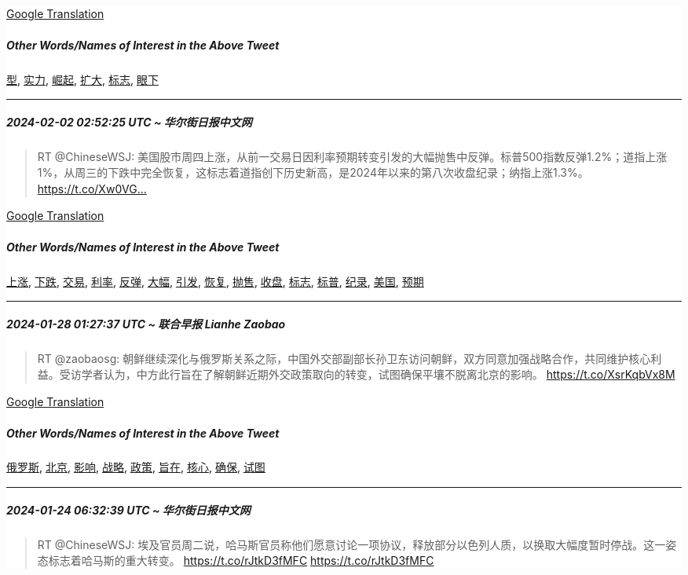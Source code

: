 [Google Translation](https://translate.google.com/?hi=en&tab=TT&sl=zh-CN&tl=en&op=translate&text=RT+%40ChineseWSJ%3A+%E4%B8%AD%E5%9B%BD%E9%80%9A%E8%BF%87%E6%8A%8A%E8%87%AA%E5%B7%B1%E5%8F%98%E6%88%90%E4%B8%96%E7%95%8C%E5%B7%A5%E5%8E%82%E8%80%8C%E5%B4%9B%E8%B5%B7%E4%B8%BA%E5%85%A8%E7%90%83%E5%A4%A7%E5%9B%BD%E3%80%82%E7%9C%BC%E4%B8%8B%E4%B8%AD%E5%9B%BD%E6%AD%A3%E5%9C%A8%E9%80%9A%E8%BF%87%E5%8F%A6%E4%B8%80%E9%A1%B9%E4%BB%A4%E4%BA%BA%E7%9E%A9%E7%9B%AE%E7%9A%84%E5%B7%A5%E4%B8%9A%E5%A3%AE%E4%B8%BE%E6%89%A9%E5%A4%A7%E8%BF%99%E7%A7%8D%E5%8A%9B%E9%87%8F%E5%8F%8A%E5%85%B6%E5%86%9B%E4%BA%8B%E5%AE%9E%E5%8A%9B%EF%BC%8C%E9%82%A3%E5%B0%B1%E6%98%AF%EF%BC%9A%E6%88%90%E4%B8%BA%E4%B8%96%E7%95%8C%E9%80%A0%E8%88%B9%E5%8E%82%E3%80%82%E8%BF%99%E4%B8%80%E9%80%A0%E8%88%B9%E5%B8%9D%E5%9B%BD%E6%A0%87%E5%BF%97%E7%9D%80%E4%B8%AD%E5%9B%BD%E4%BB%8E%E5%86%85%E5%90%91%E5%9E%8B%E5%A4%A7%E9%99%86%E5%9B%BD%E5%AE%B6%E5%90%91%E6%B5%B7%E6%B4%8B%E5%BC%BA%E5%9B%BD%E7%9A%84%E5%8E%86%E5%8F%B2%E6%80%A7%E8%BD%AC%E5%8F%98%E3%80%82%E4%BD%86%E5%AE%83%E7%9A%84%E6%84%8F%E4%B9%89%E8%BF%9C%E4%B8%8D%E6%AD%A2%E4%BA%8E%E6%AD%A4%E3%80%82https%3A%2F%2Ft.co%2F%E2%80%A6)
##### Other Words/Names of Interest in the Above Tweet
[型](型.md), [实力](实力.md), [崛起](崛起.md), [扩大](扩大.md), [标志](标志.md), [眼下](眼下.md)
___
##### 2024-02-02 02:52:25 UTC ~ 华尔街日报中文网
> RT @ChineseWSJ: 美国股市周四上涨，从前一交易日因利率预期转变引发的大幅抛售中反弹。标普500指数反弹1.2%；道指上涨1%，从周三的下跌中完全恢复，这标志着道指创下历史新高，是2024年以来的第八次收盘纪录；纳指上涨1.3%。https://t.co/Xw0VG…

[Google Translation](https://translate.google.com/?hi=en&tab=TT&sl=zh-CN&tl=en&op=translate&text=RT+%40ChineseWSJ%3A+%E7%BE%8E%E5%9B%BD%E8%82%A1%E5%B8%82%E5%91%A8%E5%9B%9B%E4%B8%8A%E6%B6%A8%EF%BC%8C%E4%BB%8E%E5%89%8D%E4%B8%80%E4%BA%A4%E6%98%93%E6%97%A5%E5%9B%A0%E5%88%A9%E7%8E%87%E9%A2%84%E6%9C%9F%E8%BD%AC%E5%8F%98%E5%BC%95%E5%8F%91%E7%9A%84%E5%A4%A7%E5%B9%85%E6%8A%9B%E5%94%AE%E4%B8%AD%E5%8F%8D%E5%BC%B9%E3%80%82%E6%A0%87%E6%99%AE500%E6%8C%87%E6%95%B0%E5%8F%8D%E5%BC%B91.2%25%EF%BC%9B%E9%81%93%E6%8C%87%E4%B8%8A%E6%B6%A81%25%EF%BC%8C%E4%BB%8E%E5%91%A8%E4%B8%89%E7%9A%84%E4%B8%8B%E8%B7%8C%E4%B8%AD%E5%AE%8C%E5%85%A8%E6%81%A2%E5%A4%8D%EF%BC%8C%E8%BF%99%E6%A0%87%E5%BF%97%E7%9D%80%E9%81%93%E6%8C%87%E5%88%9B%E4%B8%8B%E5%8E%86%E5%8F%B2%E6%96%B0%E9%AB%98%EF%BC%8C%E6%98%AF2024%E5%B9%B4%E4%BB%A5%E6%9D%A5%E7%9A%84%E7%AC%AC%E5%85%AB%E6%AC%A1%E6%94%B6%E7%9B%98%E7%BA%AA%E5%BD%95%EF%BC%9B%E7%BA%B3%E6%8C%87%E4%B8%8A%E6%B6%A81.3%25%E3%80%82https%3A%2F%2Ft.co%2FXw0VG%E2%80%A6)
##### Other Words/Names of Interest in the Above Tweet
[上涨](上涨.md), [下跌](下跌.md), [交易](交易.md), [利率](利率.md), [反弹](反弹.md), [大幅](大幅.md), [引发](引发.md), [恢复](恢复.md), [抛售](抛售.md), [收盘](收盘.md), [标志](标志.md), [标普](标普.md), [纪录](纪录.md), [美国](美国.md), [预期](预期.md)
___
##### 2024-01-28 01:27:37 UTC ~ 联合早报 Lianhe Zaobao
> RT @zaobaosg: 朝鲜继续深化与俄罗斯关系之际，中国外交部副部长孙卫东访问朝鲜，双方同意加强战略合作，共同维护核心利益。受访学者认为，中方此行旨在了解朝鲜近期外交政策取向的转变，试图确保平壤不脱离北京的影响。 https://t.co/XsrKqbVx8M

[Google Translation](https://translate.google.com/?hi=en&tab=TT&sl=zh-CN&tl=en&op=translate&text=RT+%40zaobaosg%3A+%E6%9C%9D%E9%B2%9C%E7%BB%A7%E7%BB%AD%E6%B7%B1%E5%8C%96%E4%B8%8E%E4%BF%84%E7%BD%97%E6%96%AF%E5%85%B3%E7%B3%BB%E4%B9%8B%E9%99%85%EF%BC%8C%E4%B8%AD%E5%9B%BD%E5%A4%96%E4%BA%A4%E9%83%A8%E5%89%AF%E9%83%A8%E9%95%BF%E5%AD%99%E5%8D%AB%E4%B8%9C%E8%AE%BF%E9%97%AE%E6%9C%9D%E9%B2%9C%EF%BC%8C%E5%8F%8C%E6%96%B9%E5%90%8C%E6%84%8F%E5%8A%A0%E5%BC%BA%E6%88%98%E7%95%A5%E5%90%88%E4%BD%9C%EF%BC%8C%E5%85%B1%E5%90%8C%E7%BB%B4%E6%8A%A4%E6%A0%B8%E5%BF%83%E5%88%A9%E7%9B%8A%E3%80%82%E5%8F%97%E8%AE%BF%E5%AD%A6%E8%80%85%E8%AE%A4%E4%B8%BA%EF%BC%8C%E4%B8%AD%E6%96%B9%E6%AD%A4%E8%A1%8C%E6%97%A8%E5%9C%A8%E4%BA%86%E8%A7%A3%E6%9C%9D%E9%B2%9C%E8%BF%91%E6%9C%9F%E5%A4%96%E4%BA%A4%E6%94%BF%E7%AD%96%E5%8F%96%E5%90%91%E7%9A%84%E8%BD%AC%E5%8F%98%EF%BC%8C%E8%AF%95%E5%9B%BE%E7%A1%AE%E4%BF%9D%E5%B9%B3%E5%A3%A4%E4%B8%8D%E8%84%B1%E7%A6%BB%E5%8C%97%E4%BA%AC%E7%9A%84%E5%BD%B1%E5%93%8D%E3%80%82+https%3A%2F%2Ft.co%2FXsrKqbVx8M)
##### Other Words/Names of Interest in the Above Tweet
[俄罗斯](俄罗斯.md), [北京](北京.md), [影响](影响.md), [战略](战略.md), [政策](政策.md), [旨在](旨在.md), [核心](核心.md), [确保](确保.md), [试图](试图.md)
___
##### 2024-01-24 06:32:39 UTC ~ 华尔街日报中文网
> RT @ChineseWSJ: 埃及官员周二说，哈马斯官员称他们愿意讨论一项协议，释放部分以色列人质，以换取大幅度暂时停战。这一姿态标志着哈马斯的重大转变。 https://t.co/rJtkD3fMFC https://t.co/rJtkD3fMFC
